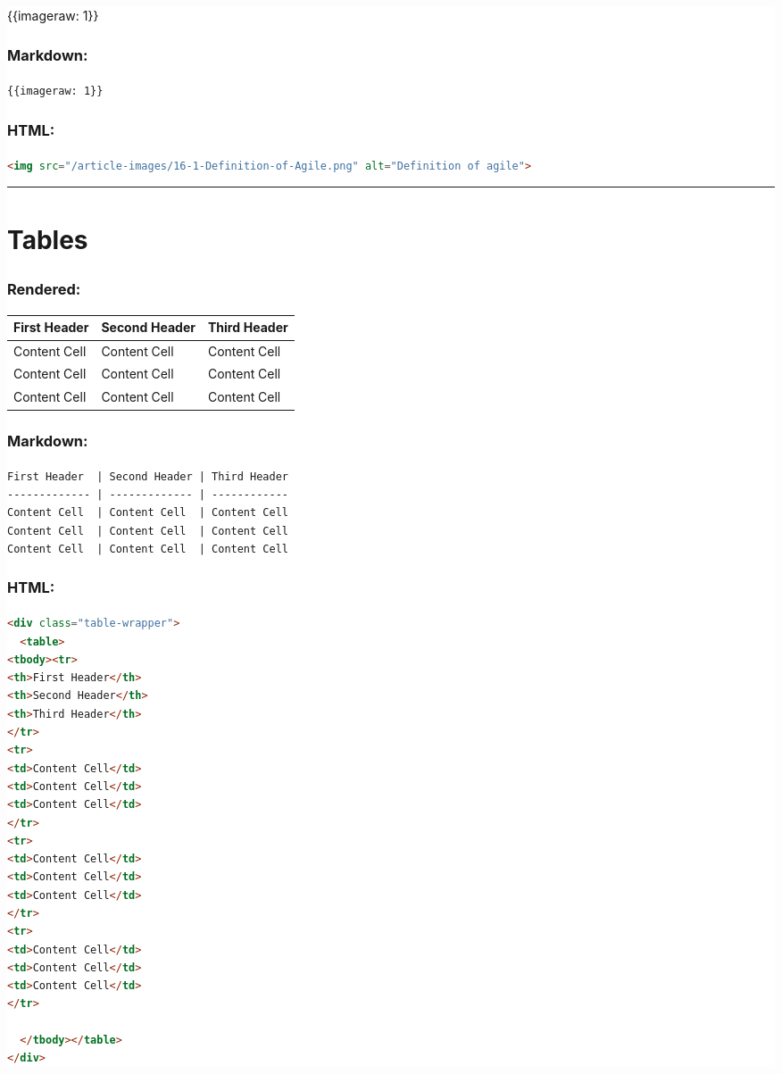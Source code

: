 {{imageraw: 1}}

### Markdown:

```markdown
{{imageraw: 1}}
```

### HTML:

```html
<img src="/article-images/16-1-Definition-of-Agile.png" alt="Definition of agile">
```


---


# Tables

### Rendered:

First Header  | Second Header | Third Header
------------- | ------------- | ------------
Content Cell  | Content Cell  | Content Cell
Content Cell  | Content Cell  | Content Cell
Content Cell  | Content Cell  | Content Cell

### Markdown:

```markdown
First Header  | Second Header | Third Header
------------- | ------------- | ------------
Content Cell  | Content Cell  | Content Cell
Content Cell  | Content Cell  | Content Cell
Content Cell  | Content Cell  | Content Cell
```

### HTML:

```html
<div class="table-wrapper">
  <table>
<tbody><tr>
<th>First Header</th>
<th>Second Header</th>
<th>Third Header</th>
</tr>
<tr>
<td>Content Cell</td>
<td>Content Cell</td>
<td>Content Cell</td>
</tr>
<tr>
<td>Content Cell</td>
<td>Content Cell</td>
<td>Content Cell</td>
</tr>
<tr>
<td>Content Cell</td>
<td>Content Cell</td>
<td>Content Cell</td>
</tr>

  </tbody></table>
</div>
```